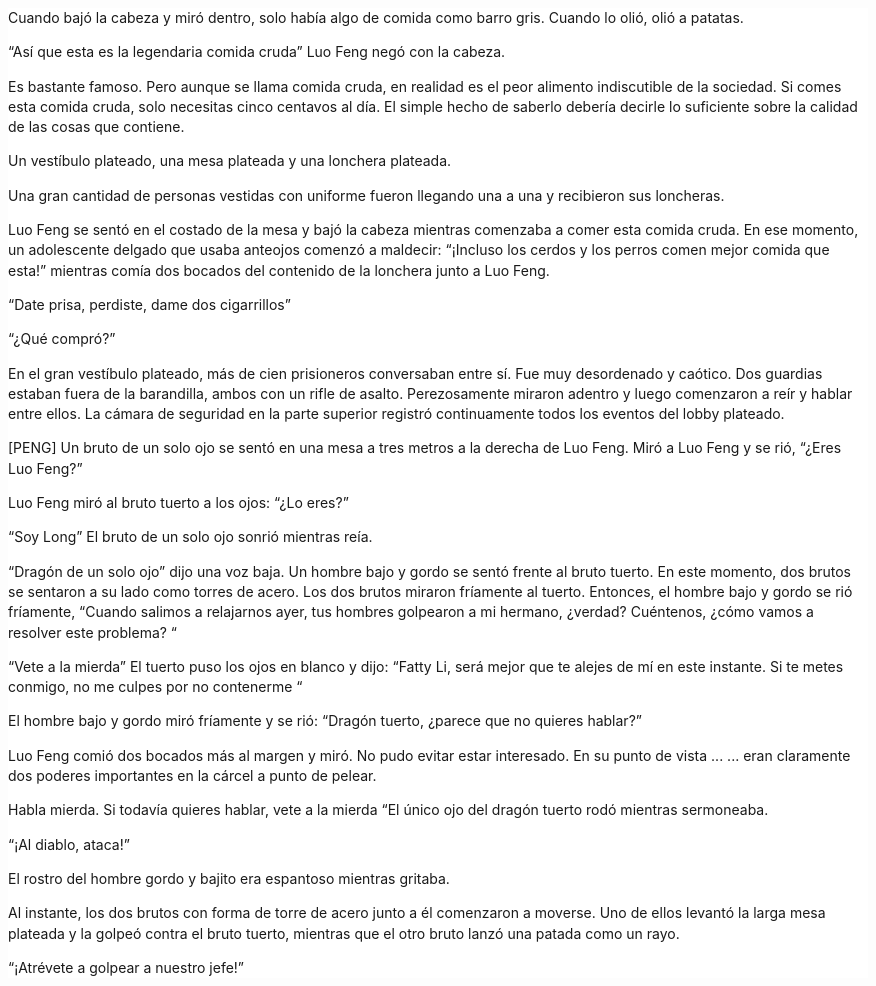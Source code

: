 Cuando bajó la cabeza y miró dentro, solo había algo de comida como barro gris. Cuando lo olió, olió a patatas.

“Así que esta es la legendaria comida cruda” Luo Feng negó con la cabeza.

Es bastante famoso. Pero aunque se llama comida cruda, en realidad es el peor alimento indiscutible de la sociedad. Si comes esta comida cruda, solo necesitas cinco centavos al día. El simple hecho de saberlo debería decirle lo suficiente sobre la calidad de las cosas que contiene.

Un vestíbulo plateado, una mesa plateada y una lonchera plateada.

Una gran cantidad de personas vestidas con uniforme fueron llegando una a una y recibieron sus loncheras.

Luo Feng se sentó en el costado de la mesa y bajó la cabeza mientras comenzaba a comer esta comida cruda. En ese momento, un adolescente delgado que usaba anteojos comenzó a maldecir: “¡Incluso los cerdos y los perros comen mejor comida que esta!” mientras comía dos bocados del contenido de la lonchera junto a Luo Feng.

“Date prisa, perdiste, dame dos cigarrillos”

“¿Qué compró?”

En el gran vestíbulo plateado, más de cien prisioneros conversaban entre sí. Fue muy desordenado y caótico. Dos guardias estaban fuera de la barandilla, ambos con un rifle de asalto. Perezosamente miraron adentro y luego comenzaron a reír y hablar entre ellos. La cámara de seguridad en la parte superior registró continuamente todos los eventos del lobby plateado.

[PENG] Un bruto de un solo ojo se sentó en una mesa a tres metros a la derecha de Luo Feng. Miró a Luo Feng y se rió, “¿Eres Luo Feng?”

Luo Feng miró al bruto tuerto a los ojos: “¿Lo eres?”

“Soy Long” El bruto de un solo ojo sonrió mientras reía.

“Dragón de un solo ojo” dijo una voz baja. Un hombre bajo y gordo se sentó frente al bruto tuerto. En este momento, dos brutos se sentaron a su lado como torres de acero. Los dos brutos miraron fríamente al tuerto. Entonces, el hombre bajo y gordo se rió fríamente, “Cuando salimos a relajarnos ayer, tus hombres golpearon a mi hermano, ¿verdad? Cuéntenos, ¿cómo vamos a resolver este problema? “

“Vete a la mierda” El tuerto puso los ojos en blanco y dijo: “Fatty Li, será mejor que te alejes de mí en este instante. Si te metes conmigo, no me culpes por no contenerme “

El hombre bajo y gordo miró fríamente y se rió: “Dragón tuerto, ¿parece que no quieres hablar?”

Luo Feng comió dos bocados más al margen y miró. No pudo evitar estar interesado. En su punto de vista ... ... eran claramente dos poderes importantes en la cárcel a punto de pelear.

Habla mierda. Si todavía quieres hablar, vete a la mierda “El único ojo del dragón tuerto rodó mientras sermoneaba.

“¡Al diablo, ataca!”

El rostro del hombre gordo y bajito era espantoso mientras gritaba.

Al instante, los dos brutos con forma de torre de acero junto a él comenzaron a moverse. Uno de ellos levantó la larga mesa plateada y la golpeó contra el bruto tuerto, mientras que el otro bruto lanzó una patada como un rayo.

“¡Atrévete a golpear a nuestro jefe!”
